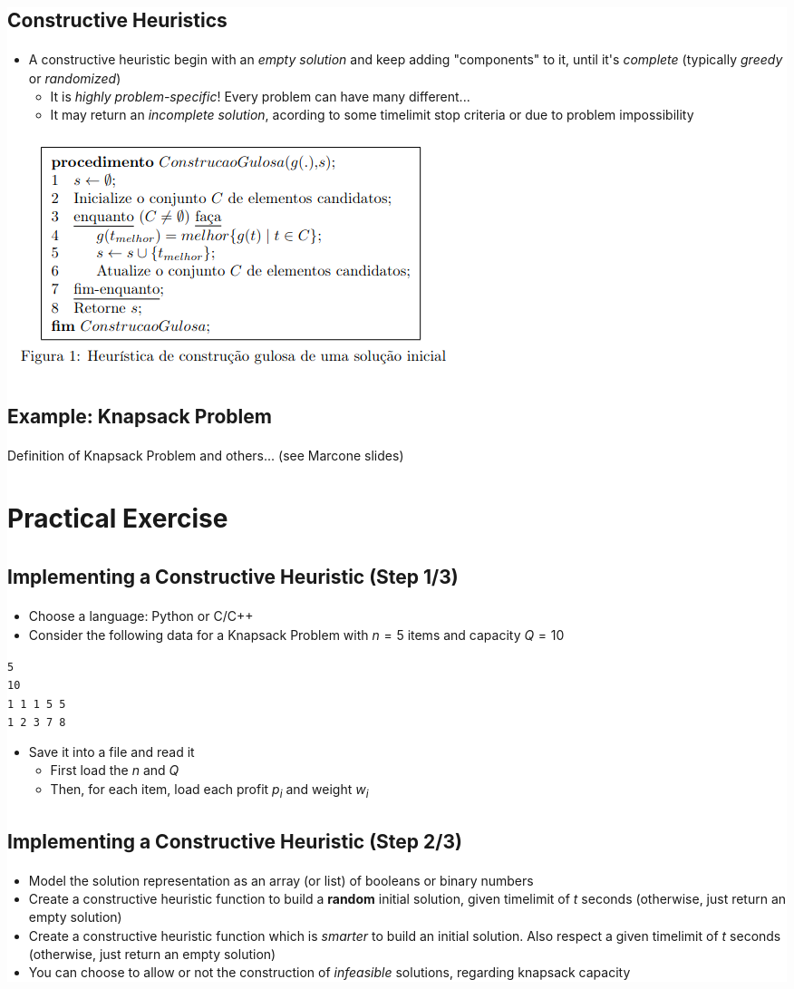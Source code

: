 ## Constructive Heuristics

- A constructive heuristic begin with an *empty solution* and keep adding "components" to it, until it's *complete* (typically *greedy* or *randomized*)
   * It is *highly problem-specific*! Every problem can have many different...
   * It may return an *incomplete solution*, acording to some timelimit stop criteria or due to problem impossibility

![Pseudocode of Constructive Heuristic](pseudo-constructive.png)

## Example: Knapsack Problem

Definition of Knapsack Problem and others... (see Marcone slides)

# Practical Exercise

## Implementing a Constructive Heuristic (Step 1/3)

- Choose a language: Python or C/C++
- Consider the following data for a Knapsack Problem with $n=5$ items and capacity $Q=10$

```
5
10
1 1 1 5 5
1 2 3 7 8
```

- Save it into a file and read it
   * First load the $n$ and $Q$
   * Then, for each item, load each profit $p_i$ and weight $w_i$

## Implementing a Constructive Heuristic (Step 2/3)
- Model the solution representation as an array (or list) of booleans or binary numbers
- Create a constructive heuristic function to build a **random** initial solution, given timelimit of $t$ seconds (otherwise, just return an empty solution)
- Create a constructive heuristic function which is *smarter* to build an initial solution. Also respect a given timelimit of $t$ seconds (otherwise, just return an empty solution)
- You can choose to allow or not the construction of *infeasible* solutions, regarding knapsack capacity
